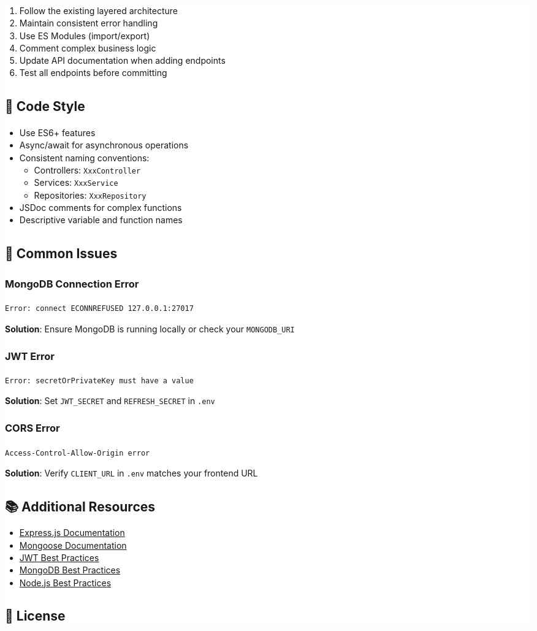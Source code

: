 1. Follow the existing layered architecture
2. Maintain consistent error handling
3. Use ES Modules (import/export)
4. Comment complex business logic
5. Update API documentation when adding endpoints
6. Test all endpoints before committing

## 📝 Code Style

- Use ES6+ features
- Async/await for asynchronous operations
- Consistent naming conventions:
  - Controllers: `XxxController`
  - Services: `XxxService`
  - Repositories: `XxxRepository`
- JSDoc comments for complex functions
- Descriptive variable and function names

## 🐛 Common Issues

### MongoDB Connection Error

```
Error: connect ECONNREFUSED 127.0.0.1:27017
```

**Solution**: Ensure MongoDB is running locally or check your `MONGODB_URI`

### JWT Error

```
Error: secretOrPrivateKey must have a value
```

**Solution**: Set `JWT_SECRET` and `REFRESH_SECRET` in `.env`

### CORS Error

```
Access-Control-Allow-Origin error
```

**Solution**: Verify `CLIENT_URL` in `.env` matches your frontend URL

## 📚 Additional Resources

- [Express.js Documentation](https://expressjs.com/)
- [Mongoose Documentation](https://mongoosejs.com/)
- [JWT Best Practices](https://tools.ietf.org/html/rfc8725)
- [MongoDB Best Practices](https://www.mongodb.com/docs/manual/administration/production-notes/)
- [Node.js Best Practices](https://github.com/goldbergyoni/nodebestpractices)

## 📄 License
